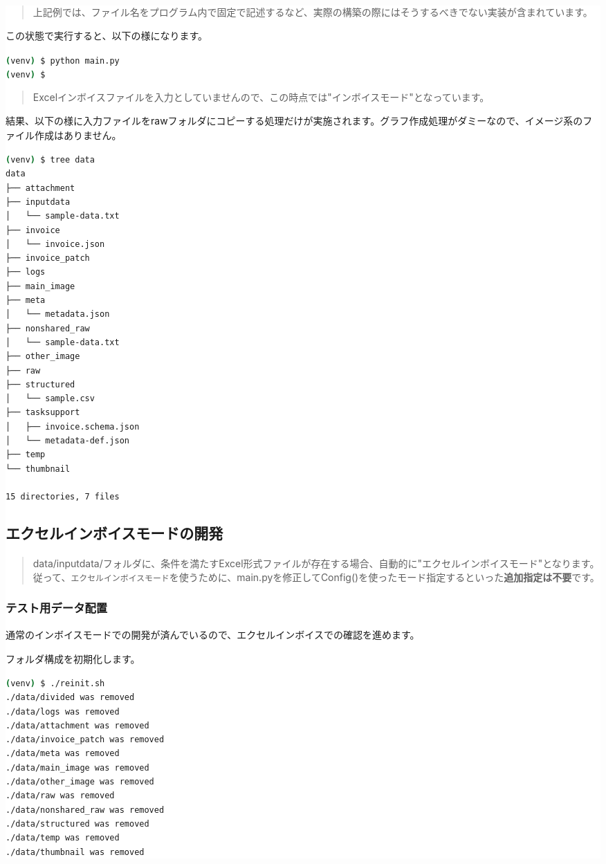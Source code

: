 
> 上記例では、ファイル名をプログラム内で固定で記述するなど、実際の構築の際にはそうするべきでない実装が含まれています。

この状態で実行すると、以下の様になります。

```bash
(venv) $ python main.py 
(venv) $ 
```

> Excelインボイスファイルを入力としていませんので、この時点では"インボイスモード"となっています。

結果、以下の様に入力ファイルをrawフォルダにコピーする処理だけが実施されます。グラフ作成処理がダミーなので、イメージ系のファイル作成はありません。

```bash
(venv) $ tree data
data
├── attachment
├── inputdata
│   └── sample-data.txt
├── invoice
│   └── invoice.json
├── invoice_patch
├── logs
├── main_image
├── meta
│   └── metadata.json
├── nonshared_raw
│   └── sample-data.txt
├── other_image
├── raw
├── structured
│   └── sample.csv
├── tasksupport
│   ├── invoice.schema.json
│   └── metadata-def.json
├── temp
└── thumbnail

15 directories, 7 files
```

## エクセルインボイスモードの開発

> data/inputdata/フォルダに、条件を満たすExcel形式ファイルが存在する場合、自動的に"エクセルインボイスモード"となります。従って、`エクセルインボイスモード`を使うために、main.pyを修正してConfig()を使ったモード指定するといった**追加指定は不要**です。

### テスト用データ配置

通常のインボイスモードでの開発が済んでいるので、エクセルインボイスでの確認を進めます。

フォルダ構成を初期化します。

```bash
(venv) $ ./reinit.sh 
./data/divided was removed
./data/logs was removed
./data/attachment was removed
./data/invoice_patch was removed
./data/meta was removed
./data/main_image was removed
./data/other_image was removed
./data/raw was removed
./data/nonshared_raw was removed
./data/structured was removed
./data/temp was removed
./data/thumbnail was removed
```

